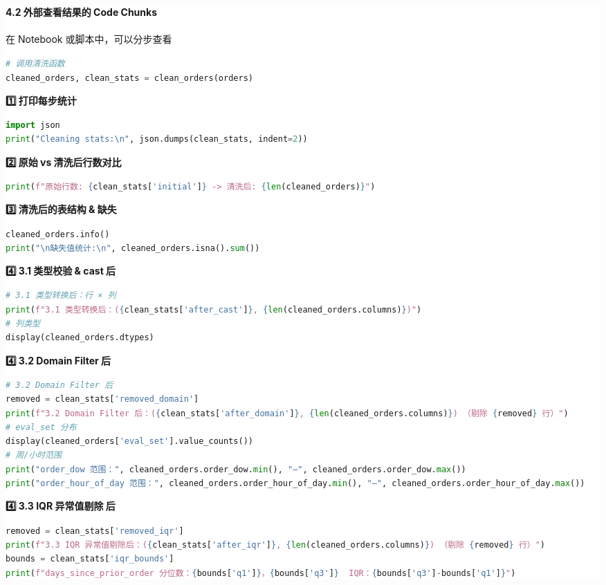
#### 4.2 外部查看结果的 Code Chunks

在 Notebook 或脚本中，可以分步查看

```python
# 调用清洗函数
cleaned_orders, clean_stats = clean_orders(orders)
```

**1️⃣ 打印每步统计**

```python
import json
print("Cleaning stats:\n", json.dumps(clean_stats, indent=2))
```

**2️⃣ 原始 vs 清洗后行数对比**

```python
print(f"原始行数: {clean_stats['initial']} -> 清洗后: {len(cleaned_orders)}")
```

**3️⃣ 清洗后的表结构 & 缺失**

```python
cleaned_orders.info()
print("\n缺失值统计:\n", cleaned_orders.isna().sum())
```

**4️⃣ 3.1 类型校验 & cast 后**

```python
# 3.1 类型转换后：行 × 列
print(f"3.1 类型转换后：({clean_stats['after_cast']}, {len(cleaned_orders.columns)})")
# 列类型
display(cleaned_orders.dtypes)
```

**4️⃣ 3.2 Domain Filter 后**

```python
# 3.2 Domain Filter 后
removed = clean_stats['removed_domain']
print(f"3.2 Domain Filter 后：({clean_stats['after_domain']}, {len(cleaned_orders.columns)}) （剔除 {removed} 行）")
# eval_set 分布
display(cleaned_orders['eval_set'].value_counts())
# 周/小时范围
print("order_dow 范围：", cleaned_orders.order_dow.min(), "–", cleaned_orders.order_dow.max())
print("order_hour_of_day 范围：", cleaned_orders.order_hour_of_day.min(), "–", cleaned_orders.order_hour_of_day.max())
```

**4️⃣ 3.3 IQR 异常值剔除 后**

```python
removed = clean_stats['removed_iqr']
print(f"3.3 IQR 异常值剔除后：({clean_stats['after_iqr']}, {len(cleaned_orders.columns)}) （剔除 {removed} 行）")
bounds = clean_stats['iqr_bounds']
print(f"days_since_prior_order 分位数：{bounds['q1']}，{bounds['q3']}  IQR：{bounds['q3']-bounds['q1']}")
```
